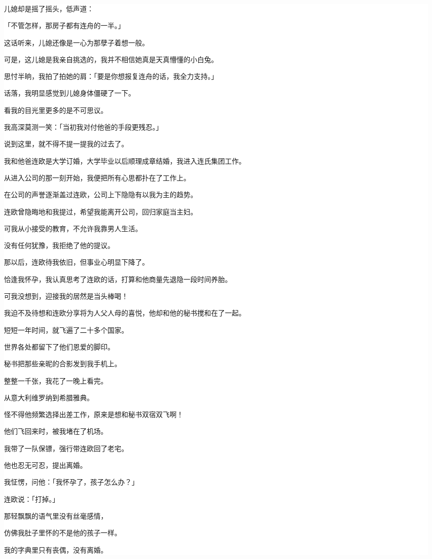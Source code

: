 儿媳却是摇了摇头，低声道：

「不管怎样，那房子都有连舟的一半。」

这话听来，儿媳还像是一心为那孽子着想一般。

可是，这儿媳是我亲自挑选的，我并不相信她真是天真懵懂的小白兔。

思忖半晌，我拍了拍她的肩：「要是你想报复连舟的话，我全力支持。」

话落，我明显感觉到儿媳身体僵硬了一下。

看我的目光里更多的是不可思议。

我高深莫测一笑：「当初我对付他爸的手段更残忍。」

说到这里，就不得不提一提我的过去了。

我和他爸连欧是大学订婚，大学毕业以后顺理成章结婚，我进入连氏集团工作。

从进入公司的那一刻开始，我便把所有心思都扑在了工作上。

在公司的声誉逐渐盖过连欧，公司上下隐隐有以我为主的趋势。

连欧曾隐晦地和我提过，希望我能离开公司，回归家庭当主妇。

可我从小接受的教育，不允许我靠男人生活。

没有任何犹豫，我拒绝了他的提议。

那以后，连欧待我依旧，但事业心明显下降了。

恰逢我怀孕，我认真思考了连欧的话，打算和他商量先退隐一段时间养胎。

可我没想到，迎接我的居然是当头棒喝！

我迫不及待想和连欧分享将为人父人母的喜悦，他却和他的秘书搅和在了一起。

短短一年时间，就飞遍了二十多个国家。

世界各处都留下了他们恩爱的脚印。

秘书把那些亲昵的合影发到我手机上。

整整一千张，我花了一晚上看完。

从意大利维罗纳到希腊雅典。

怪不得他频繁选择出差工作，原来是想和秘书双宿双飞啊！

他们飞回来时，被我堵在了机场。

我带了一队保镖，强行带连欧回了老宅。

他也忍无可忍，提出离婚。

我怔愣，问他：「我怀孕了，孩子怎么办？」

连欧说：「打掉。」

那轻飘飘的语气里没有丝毫感情，

仿佛我肚子里怀的不是他的孩子一样。

我的字典里只有丧偶，没有离婚。
